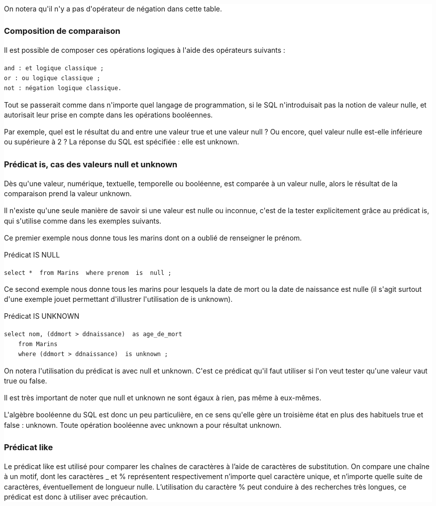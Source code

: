 On notera qu'il n'y a pas d'opérateur de négation dans cette table.

### Composition de comparaison

Il est possible de composer ces opérations logiques à l'aide des opérateurs suivants :

    and : et logique classique ;
    or : ou logique classique ;
    not : négation logique classique.

Tout se passerait comme dans n'importe quel langage de programmation, si le SQL n'introduisait pas la notion de valeur nulle, et autorisait leur prise en compte dans les opérations booléennes.

Par exemple, quel est le résultat du and entre une valeur true et une valeur null ? Ou encore, quel valeur nulle est-elle inférieure ou supérieure à 2 ? La réponse du SQL est spécifiée : elle est unknown.

### Prédicat is, cas des valeurs null et unknown

Dès qu'une valeur, numérique, textuelle, temporelle ou booléenne, est comparée à un valeur nulle, alors le résultat de la comparaison prend la valeur unknown.

Il n'existe qu'une seule manière de savoir si une valeur est nulle ou inconnue, c'est de la tester explicitement grâce au prédicat is, qui s'utilise comme dans les exemples suivants.

Ce premier exemple nous donne tous les marins dont on a oublié de renseigner le prénom.

Prédicat IS NULL
```
select *  from Marins  where prenom  is  null ;
```

Ce second exemple nous donne tous les marins pour lesquels la date de mort ou la date de naissance est nulle (il s'agit surtout d'une exemple jouet permettant d'illustrer l'utilisation de is unknown).

Prédicat IS UNKNOWN
```
select nom, (ddmort > ddnaissance)  as age_de_mort 
    from Marins 
    where (ddmort > ddnaissance)  is unknown ;
```

On notera l'utilisation du prédicat is avec null et unknown. C'est ce prédicat qu'il faut utiliser si l'on veut tester qu'une valeur vaut true ou false.

Il est très important de noter que null et unknown ne sont égaux à rien, pas même à eux-mêmes.

L'algèbre booléenne du SQL est donc un peu particulière, en ce sens qu'elle gère un troisième état en plus des habituels true et false : unknown. Toute opération booléenne avec unknown a pour résultat unknown.

### Prédicat like

Le prédicat like est utilisé pour comparer les chaînes de caractères à l’aide de caractères de substitution. On compare une chaîne à un motif, dont les caractères _ et % représentent respectivement n’importe quel caractère unique, et n’importe quelle suite de caractères, éventuellement de longueur nulle. L’utilisation du caractère % peut conduire à des recherches très longues, ce prédicat est donc à utiliser avec précaution.

